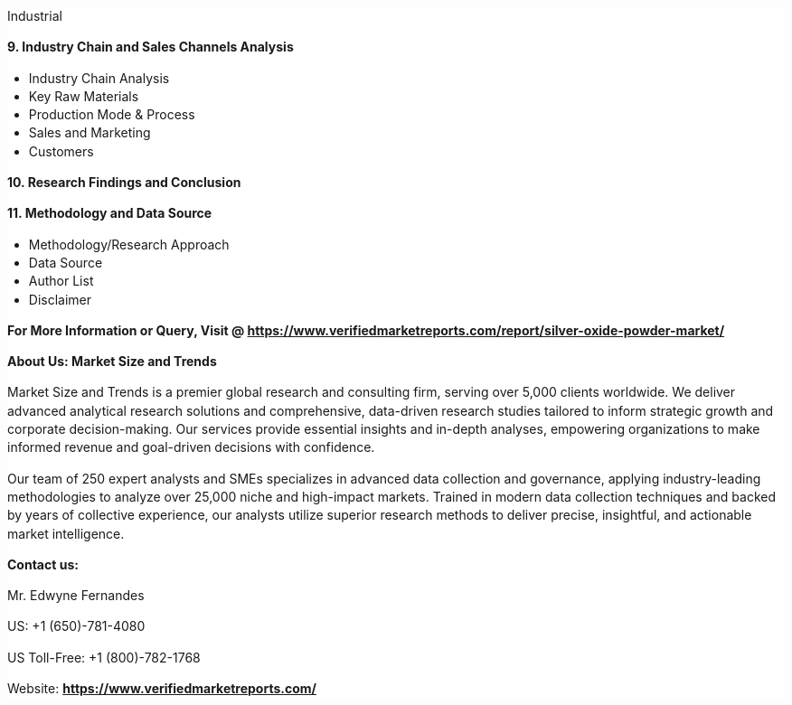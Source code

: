 Industrial</strong></p><p><strong>9. Industry Chain and Sales Channels Analysis</strong></p><ul><li>Industry Chain Analysis</li><li>Key Raw Materials</li><li>Production Mode &amp; Process</li><li>Sales and Marketing</li><li>Customers</li></ul><p><strong>10. Research Findings and Conclusion</strong></p><p><strong>11. Methodology and Data Source</strong></p><ul><li>Methodology/Research Approach</li><li>Data Source</li><li>Author List</li><li>Disclaimer</li></ul></p><p><strong>For More Information or Query, Visit @ <a href="https://www.verifiedmarketreports.com/report/silver-oxide-powder-market/">https://www.verifiedmarketreports.com/report/silver-oxide-powder-market/</a></strong></p><p><strong>About Us: Market Size and Trends</strong></p><p>Market Size and Trends is a premier global research and consulting firm, serving over 5,000 clients worldwide. We deliver advanced analytical research solutions and comprehensive, data-driven research studies tailored to inform strategic growth and corporate decision-making. Our services provide essential insights and in-depth analyses, empowering organizations to make informed revenue and goal-driven decisions with confidence.</p><p>Our team of 250 expert analysts and SMEs specializes in advanced data collection and governance, applying industry-leading methodologies to analyze over 25,000 niche and high-impact markets. Trained in modern data collection techniques and backed by years of collective experience, our analysts utilize superior research methods to deliver precise, insightful, and actionable market intelligence.</p><p><strong>Contact us:</strong></p><p>Mr. Edwyne Fernandes</p><p>US: +1 (650)-781-4080</p><p>US Toll-Free: +1 (800)-782-1768</p><p>Website: <strong><a href="https://www.verifiedmarketreports.com/">https://www.verifiedmarketreports.com/</a></strong></p>

